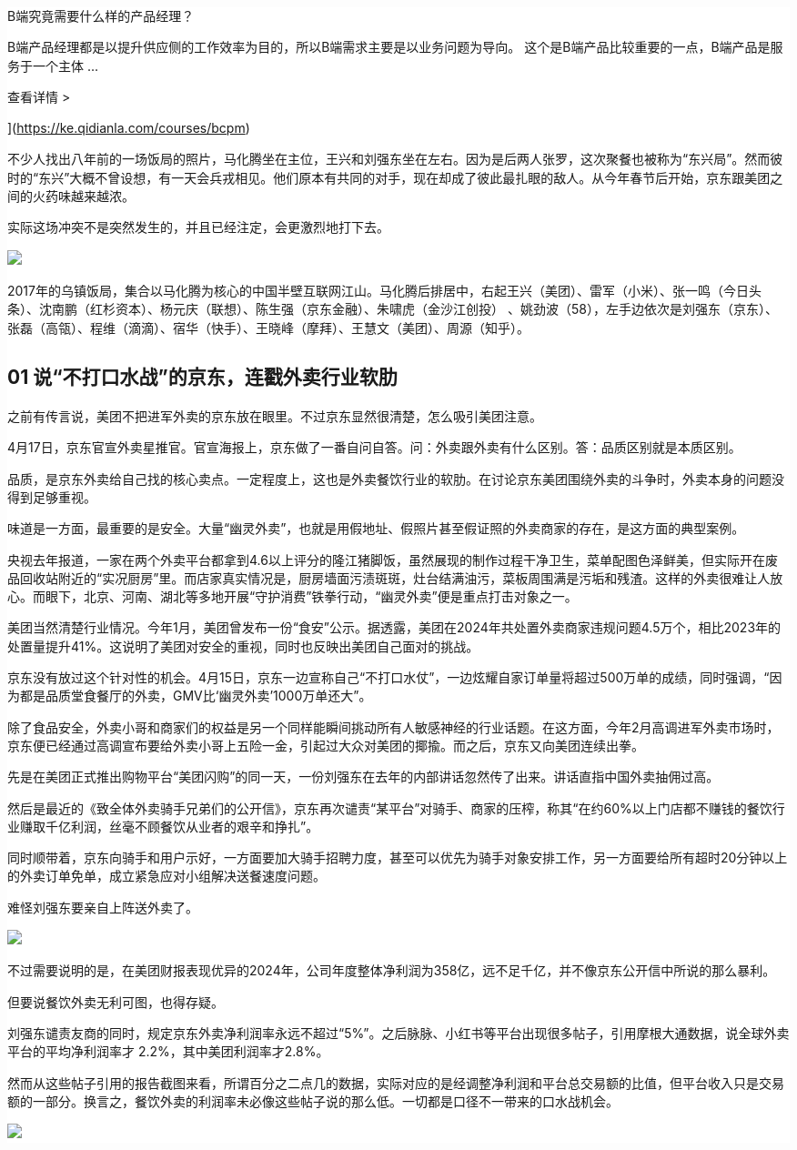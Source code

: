 B端究竟需要什么样的产品经理？

B端产品经理都是以提升供应侧的工作效率为目的，所以B端需求主要是以业务问题为导向。 这个是B端产品比较重要的一点，B端产品是服务于一个主体 ...

查看详情 >

](https://ke.qidianla.com/courses/bcpm)

不少人找出八年前的一场饭局的照片，马化腾坐在主位，王兴和刘强东坐在左右。因为是后两人张罗，这次聚餐也被称为“东兴局”。然而彼时的“东兴”大概不曾设想，有一天会兵戎相见。他们原本有共同的对手，现在却成了彼此最扎眼的敌人。从今年春节后开始，京东跟美团之间的火药味越来越浓。

实际这场冲突不是突然发生的，并且已经注定，会更激烈地打下去。

![](https://image.woshipm.com/2025/04/22/d5d08d60-1f50-11f0-82f5-00163e09d72f.jpg)

2017年的乌镇饭局，集合以马化腾为核心的中国半壁互联网江山。马化腾后排居中，右起王兴（美团）、雷军（小米）、张一鸣（今日头条）、沈南鹏（红杉资本）、杨元庆（联想）、陈生强（京东金融）、朱啸虎（金沙江创投） 、姚劲波（58），左手边依次是刘强东（京东）、张磊（高瓴）、程维（滴滴）、宿华（快手）、王晓峰（摩拜）、王慧文（美团）、周源（知乎）。

## 01 说“不打口水战”的京东，连戳外卖行业软肋

之前有传言说，美团不把进军外卖的京东放在眼里。不过京东显然很清楚，怎么吸引美团注意。

4月17日，京东官宣外卖星推官。官宣海报上，京东做了一番自问自答。问：外卖跟外卖有什么区别。答：品质区别就是本质区别。

品质，是京东外卖给自己找的核心卖点。一定程度上，这也是外卖餐饮行业的软肋。在讨论京东美团围绕外卖的斗争时，外卖本身的问题没得到足够重视。

味道是一方面，最重要的是安全。大量“幽灵外卖”，也就是用假地址、假照片甚至假证照的外卖商家的存在，是这方面的典型案例。

央视去年报道，一家在两个外卖平台都拿到4.6以上评分的隆江猪脚饭，虽然展现的制作过程干净卫生，菜单配图色泽鲜美，但实际开在废品回收站附近的“实况厨房”里。而店家真实情况是，厨房墙面污渍斑斑，灶台结满油污，菜板周围满是污垢和残渣。这样的外卖很难让人放心。而眼下，北京、河南、湖北等多地开展“守护消费”铁拳行动，“幽灵外卖”便是重点打击对象之一。

美团当然清楚行业情况。今年1月，美团曾发布一份“食安”公示。据透露，美团在2024年共处置外卖商家违规问题4.5万个，相比2023年的处置量提升41%。这说明了美团对安全的重视，同时也反映出美团自己面对的挑战。

京东没有放过这个针对性的机会。4月15日，京东一边宣称自己“不打口水仗”，一边炫耀自家订单量将超过500万单的成绩，同时强调，“因为都是品质堂食餐厅的外卖，GMV比‘幽灵外卖’1000万单还大”。

除了食品安全，外卖小哥和商家们的权益是另一个同样能瞬间挑动所有人敏感神经的行业话题。在这方面，今年2月高调进军外卖市场时，京东便已经通过高调宣布要给外卖小哥上五险一金，引起过大众对美团的揶揄。而之后，京东又向美团连续出拳。

先是在美团正式推出购物平台“美团闪购”的同一天，一份刘强东在去年的内部讲话忽然传了出来。讲话直指中国外卖抽佣过高。

然后是最近的《致全体外卖骑手兄弟们的公开信》，京东再次谴责“某平台”对骑手、商家的压榨，称其“在约60%以上门店都不赚钱的餐饮行业赚取千亿利润，丝毫不顾餐饮从业者的艰辛和挣扎”。

同时顺带着，京东向骑手和用户示好，一方面要加大骑手招聘力度，甚至可以优先为骑手对象安排工作，另一方面要给所有超时20分钟以上的外卖订单免单，成立紧急应对小组解决送餐速度问题。

难怪刘强东要亲自上阵送外卖了。

![](https://image.woshipm.com/2025/04/22/d6c3762e-1f50-11f0-82f5-00163e09d72f.png)

不过需要说明的是，在美团财报表现优异的2024年，公司年度整体净利润为358亿，远不足千亿，并不像京东公开信中所说的那么暴利。

但要说餐饮外卖无利可图，也得存疑。

刘强东谴责友商的同时，规定京东外卖净利润率永远不超过“5%”。之后脉脉、小红书等平台出现很多帖子，引用摩根大通数据，说全球外卖平台的平均净利润率才 2.2%，其中美团利润率才2.8%。

然而从这些帖子引用的报告截图来看，所谓百分之二点几的数据，实际对应的是经调整净利润和平台总交易额的比值，但平台收入只是交易额的一部分。换言之，餐饮外卖的利润率未必像这些帖子说的那么低。一切都是口径不一带来的口水战机会。

![](https://image.woshipm.com/2025/04/22/e99a0d76-1f50-11f0-82f5-00163e09d72f.png)

